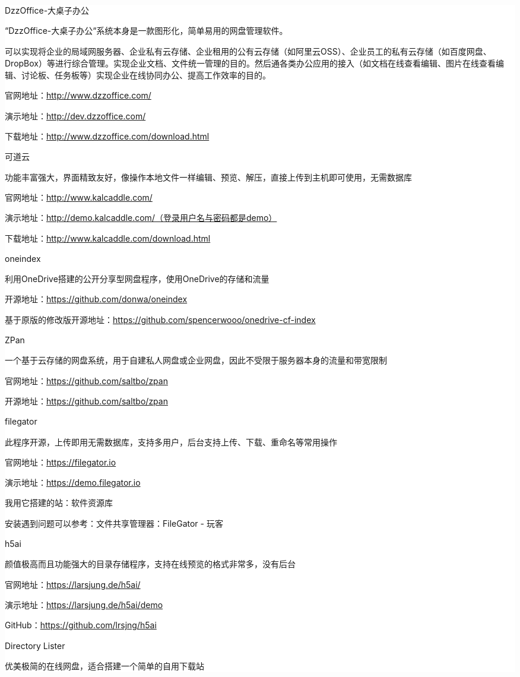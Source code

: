 DzzOffice-大桌子办公

“DzzOffice-大桌子办公“系统本身是一款图形化，简单易用的网盘管理软件。

可以实现将企业的局域网服务器、企业私有云存储、企业租用的公有云存储（如阿里云OSS）、企业员工的私有云存储（如百度网盘、DropBox）等进行综合管理。实现企业文档、文件统一管理的目的。然后通各类办公应用的接入（如文档在线查看编辑、图片在线查看编辑、讨论板、任务板等）实现企业在线协同办公、提高工作效率的目的。

官网地址：http://www.dzzoffice.com/

演示地址：http://dev.dzzoffice.com/

下载地址：http://www.dzzoffice.com/download.html

可道云

功能丰富强大，界面精致友好，像操作本地文件一样编辑、预览、解压，直接上传到主机即可使用，无需数据库

官网地址：http://www.kalcaddle.com/

演示地址：http://demo.kalcaddle.com/（登录用户名与密码都是demo）

下载地址：http://www.kalcaddle.com/download.html

oneindex

利用OneDrive搭建的公开分享型网盘程序，使用OneDrive的存储和流量

开源地址：https://github.com/donwa/oneindex

基于原版的修改版开源地址：https://github.com/spencerwooo/onedrive-cf-index

ZPan

一个基于云存储的网盘系统，用于自建私人网盘或企业网盘，因此不受限于服务器本身的流量和带宽限制

官网地址：https://github.com/saltbo/zpan

开源地址：https://github.com/saltbo/zpan

filegator

此程序开源，上传即用无需数据库，支持多用户，后台支持上传、下载、重命名等常用操作

官网地址：https://filegator.io

演示地址：https://demo.filegator.io

我用它搭建的站：软件资源库

安装遇到问题可以参考：文件共享管理器：FileGator - 玩客

h5ai

颜值极高而且功能强大的目录存储程序，支持在线预览的格式非常多，没有后台

官网地址：https://larsjung.de/h5ai/

演示地址：https://larsjung.de/h5ai/demo

GitHub：https://github.com/lrsjng/h5ai

Directory Lister

优美极简的在线网盘，适合搭建一个简单的自用下载站
